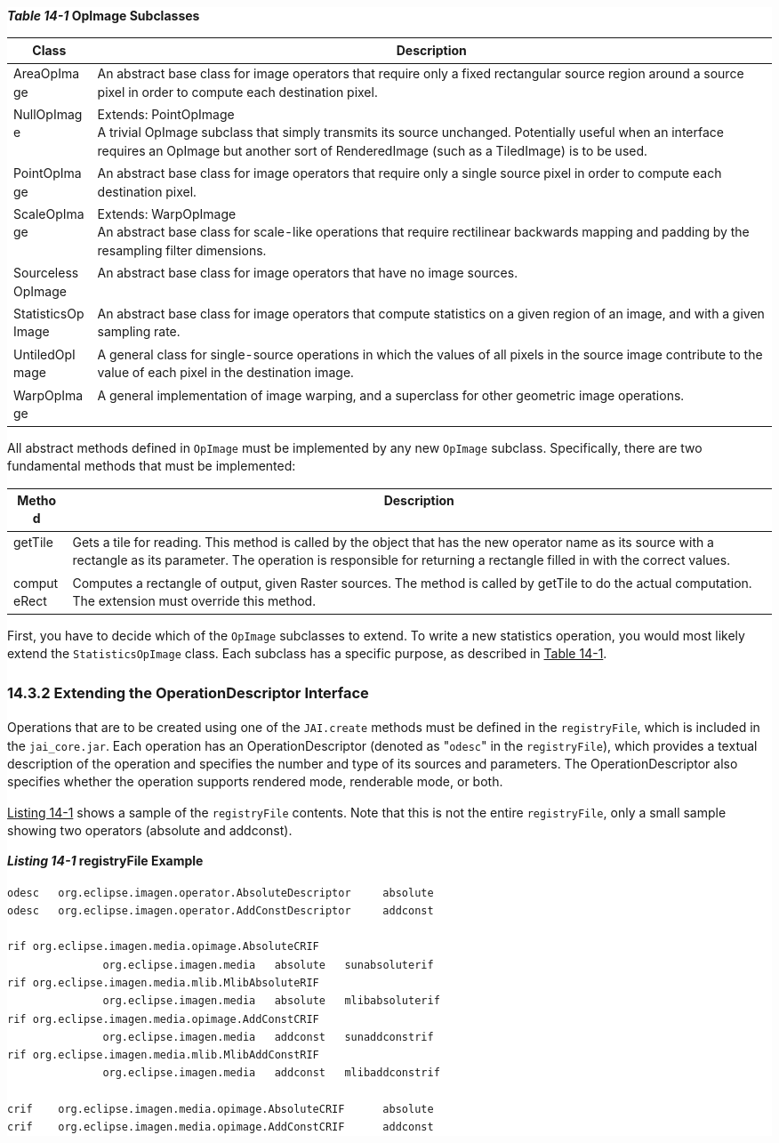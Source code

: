 ***Table 14-1* OpImage Subclasses** <a name="table-14-1"></a>

| Class | Description |
| ----- | ----------- |
| AreaOpImage | An abstract base class for image operators that require only a fixed rectangular source region around a source pixel in order to compute each destination pixel. |
| NullOpImage | Extends: PointOpImage <br/>A trivial OpImage subclass that simply transmits its source unchanged. Potentially useful when an interface requires an OpImage but another sort of RenderedImage (such as a TiledImage) is to be used. |
| PointOpImage | An abstract base class for image operators that require only a single source pixel in order to compute each destination pixel. |
| ScaleOpImage | Extends: WarpOpImage <br/> An abstract base class for scale-like operations that require rectilinear backwards mapping and padding by the resampling filter dimensions. |
| SourcelessOpImage | An abstract base class for image operators that have no image sources. |
| StatisticsOpImage | An abstract base class for image operators that compute statistics on a given region of an image, and with a given sampling rate. |
| UntiledOpImage | A general class for single-source operations in which the values of all pixels in the source image contribute to the value of each pixel in the destination image. |
| WarpOpImage | A general implementation of image warping, and a superclass for other geometric image operations. |

All abstract methods defined in `OpImage` must be implemented by any
new `OpImage` subclass. Specifically, there are two fundamental
methods that must be implemented:

| Method | Description |
| ------ | ----------- |
| getTile | Gets a tile for reading. This method is called by the object that has the new operator name as its source with a rectangle as its parameter. The operation is responsible for returning a rectangle filled in with the correct values. |
| computeRect | Computes a rectangle of output, given Raster sources. The method is called by getTile to do the actual computation. The extension must override this method. |

First, you have to decide which of the `OpImage` subclasses to extend.
To write a new statistics operation, you would most likely extend the
`StatisticsOpImage` class. Each subclass has a specific purpose, as
described in [Table 14-1](../extension).

### 14.3.2 Extending the OperationDescriptor Interface <a name="operationdescriptor"></a>

Operations that are to be created using one of the `JAI.create`
methods must be defined in the `registryFile`, which is included in
the `jai_core.jar`. Each operation has an OperationDescriptor (denoted
as \"`odesc`\" in the `registryFile`), which provides a textual
description of the operation and specifies the number and type of its
sources and parameters. The OperationDescriptor also specifies whether
the operation supports rendered mode, renderable mode, or both.

[Listing 14-1](#listing-14-1) shows a sample of the
`registryFile` contents. Note that this is not the entire
`registryFile`, only a small sample showing two operators (absolute
and addconst).

***Listing 14-1* registryFile Example** <a name="listing-14-1"></a>

```
odesc   org.eclipse.imagen.operator.AbsoluteDescriptor     absolute
odesc   org.eclipse.imagen.operator.AddConstDescriptor     addconst

rif org.eclipse.imagen.media.opimage.AbsoluteCRIF
               org.eclipse.imagen.media   absolute   sunabsoluterif
rif org.eclipse.imagen.media.mlib.MlibAbsoluteRIF
               org.eclipse.imagen.media   absolute   mlibabsoluterif
rif org.eclipse.imagen.media.opimage.AddConstCRIF
               org.eclipse.imagen.media   addconst   sunaddconstrif
rif org.eclipse.imagen.media.mlib.MlibAddConstRIF
               org.eclipse.imagen.media   addconst   mlibaddconstrif

crif    org.eclipse.imagen.media.opimage.AbsoluteCRIF      absolute
crif    org.eclipse.imagen.media.opimage.AddConstCRIF      addconst
```